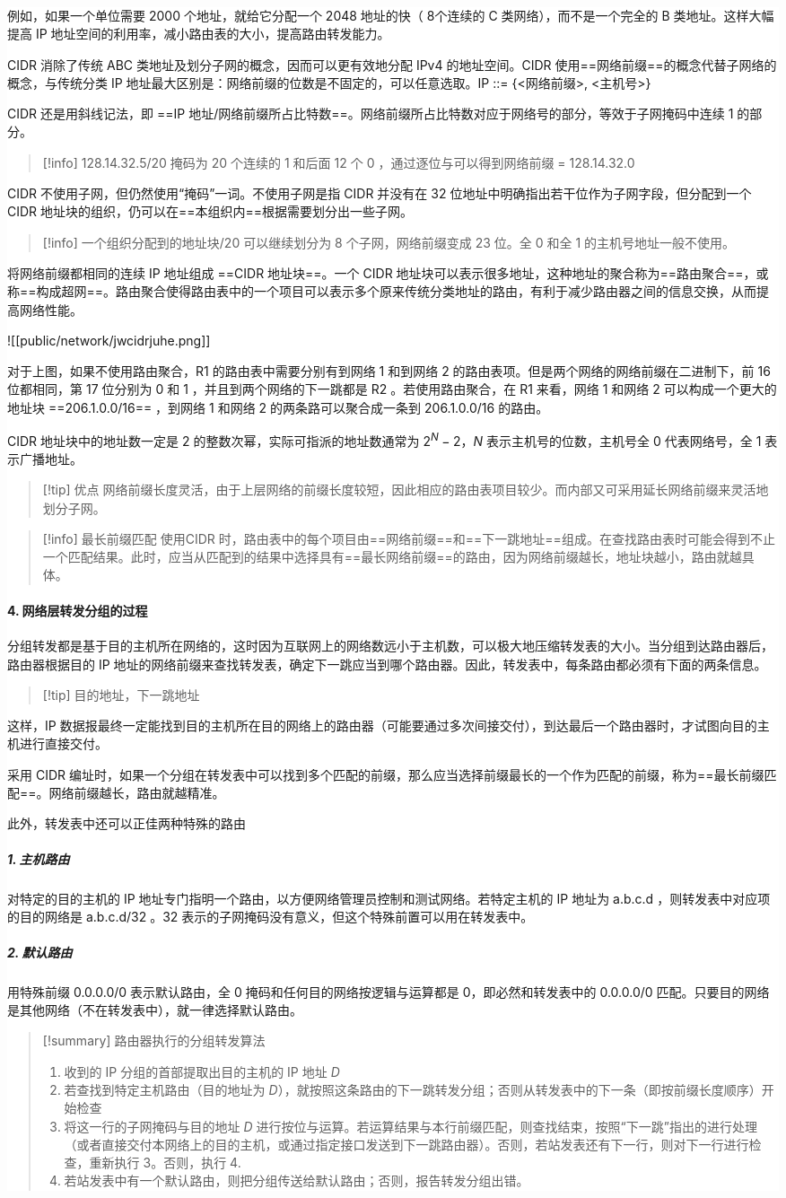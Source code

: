例如，如果一个单位需要 2000 个地址，就给它分配一个 2048 地址的快（ 8个连续的 C 类网络），而不是一个完全的 B 类地址。这样大幅提高 IP 地址空间的利用率，减小路由表的大小，提高路由转发能力。

CIDR 消除了传统 ABC 类地址及划分子网的概念，因而可以更有效地分配 IPv4 的地址空间。CIDR 使用==网络前缀==的概念代替子网络的概念，与传统分类 IP 地址最大区别是：网络前缀的位数是不固定的，可以任意选取。IP ::= {<网络前缀>, <主机号>}

CIDR 还是用斜线记法，即 ==IP 地址/网络前缀所占比特数==。网络前缀所占比特数对应于网络号的部分，等效于子网掩码中连续 1 的部分。

> [!info] 128.14.32.5/20
> 掩码为 20 个连续的 1 和后面 12 个 0 ，通过逐位与可以得到网络前缀 = 128.14.32.0

CIDR 不使用子网，但仍然使用“掩码”一词。不使用子网是指 CIDR 并没有在 32 位地址中明确指出若干位作为子网字段，但分配到一个 CIDR 地址块的组织，仍可以在==本组织内==根据需要划分出一些子网。

> [!info] 一个组织分配到的地址块/20
> 可以继续划分为 8 个子网，网络前缀变成 23 位。全 0 和全 1 的主机号地址一般不使用。

将网络前缀都相同的连续 IP 地址组成 ==CIDR 地址块==。一个 CIDR 地址块可以表示很多地址，这种地址的聚合称为==路由聚合==，或称==构成超网==。路由聚合使得路由表中的一个项目可以表示多个原来传统分类地址的路由，有利于减少路由器之间的信息交换，从而提高网络性能。

![[public/network/jwcidrjuhe.png]]

对于上图，如果不使用路由聚合，R1 的路由表中需要分别有到网络 1 和到网络 2 的路由表项。但是两个网络的网络前缀在二进制下，前 16 位都相同，第 17 位分别为 0 和 1 ，并且到两个网络的下一跳都是 R2 。若使用路由聚合，在 R1 来看，网络 1 和网络 2 可以构成一个更大的地址块 ==206.1.0.0/16== ，到网络 1 和网络 2 的两条路可以聚合成一条到 206.1.0.0/16 的路由。

CIDR 地址块中的地址数一定是 2 的整数次幂，实际可指派的地址数通常为 $2^{N}-2$，$N$ 表示主机号的位数，主机号全 0 代表网络号，全 1 表示广播地址。

> [!tip] 优点
> 网络前缀长度灵活，由于上层网络的前缀长度较短，因此相应的路由表项目较少。而内部又可采用延长网络前缀来灵活地划分子网。

> [!info] 最长前缀匹配
> 使用CIDR 时，路由表中的每个项目由==网络前缀==和==下一跳地址==组成。在查找路由表时可能会得到不止一个匹配结果。此时，应当从匹配到的结果中选择具有==最长网络前缀==的路由，因为网络前缀越长，地址块越小，路由就越具体。

#### 4. 网络层转发分组的过程

分组转发都是基于目的主机所在网络的，这时因为互联网上的网络数远小于主机数，可以极大地压缩转发表的大小。当分组到达路由器后，路由器根据目的 IP 地址的网络前缀来查找转发表，确定下一跳应当到哪个路由器。因此，转发表中，每条路由都必须有下面的两条信息。

> [!tip] 目的地址，下一跳地址

这样，IP 数据报最终一定能找到目的主机所在目的网络上的路由器（可能要通过多次间接交付），到达最后一个路由器时，才试图向目的主机进行直接交付。

采用 CIDR 编址时，如果一个分组在转发表中可以找到多个匹配的前缀，那么应当选择前缀最长的一个作为匹配的前缀，称为==最长前缀匹配==。网络前缀越长，路由就越精准。

此外，转发表中还可以正佳两种特殊的路由

##### 1. 主机路由

对特定的目的主机的 IP 地址专门指明一个路由，以方便网络管理员控制和测试网络。若特定主机的 IP 地址为 a.b.c.d ，则转发表中对应项的目的网络是 a.b.c.d/32 。32 表示的子网掩码没有意义，但这个特殊前置可以用在转发表中。

##### 2. 默认路由

用特殊前缀 0.0.0.0/0 表示默认路由，全 0 掩码和任何目的网络按逻辑与运算都是 0，即必然和转发表中的 0.0.0.0/0 匹配。只要目的网络是其他网络（不在转发表中），就一律选择默认路由。

> [!summary] 路由器执行的分组转发算法
> 1. 收到的 IP 分组的首部提取出目的主机的 IP 地址 $D$
> 2. 若查找到特定主机路由（目的地址为 $D$），就按照这条路由的下一跳转发分组；否则从转发表中的下一条（即按前缀长度顺序）开始检查
> 3. 将这一行的子网掩码与目的地址 $D$ 进行按位与运算。若运算结果与本行前缀匹配，则查找结束，按照“下一跳”指出的进行处理（或者直接交付本网络上的目的主机，或通过指定接口发送到下一跳路由器）。否则，若站发表还有下一行，则对下一行进行检查，重新执行 3。否则，执行 4.
> 4. 若站发表中有一个默认路由，则把分组传送给默认路由；否则，报告转发分组出错。

